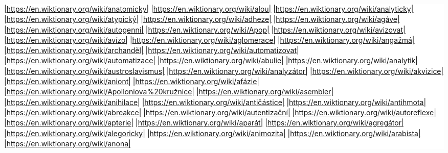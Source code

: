 |https://en.wiktionary.org/wiki/anatomicky|
|https://en.wiktionary.org/wiki/alou|
|https://en.wiktionary.org/wiki/analyticky|
|https://en.wiktionary.org/wiki/atypický|
|https://en.wiktionary.org/wiki/adheze|
|https://en.wiktionary.org/wiki/agáve|
|https://en.wiktionary.org/wiki/autogenní|
|https://en.wiktionary.org/wiki/Apop|
|https://en.wiktionary.org/wiki/avizovat|
|https://en.wiktionary.org/wiki/avízo|
|https://en.wiktionary.org/wiki/aglomerace|
|https://en.wiktionary.org/wiki/angažmá|
|https://en.wiktionary.org/wiki/archanděl|
|https://en.wiktionary.org/wiki/automatizovat|
|https://en.wiktionary.org/wiki/automatizace|
|https://en.wiktionary.org/wiki/abulie|
|https://en.wiktionary.org/wiki/analytik|
|https://en.wiktionary.org/wiki/austroslavismus|
|https://en.wiktionary.org/wiki/analyzátor|
|https://en.wiktionary.org/wiki/akvizice|
|https://en.wiktionary.org/wiki/aniont|
|https://en.wiktionary.org/wiki/afázie|
|https://en.wiktionary.org/wiki/Apolloniova%20kružnice|
|https://en.wiktionary.org/wiki/asembler|
|https://en.wiktionary.org/wiki/anihilace|
|https://en.wiktionary.org/wiki/antičástice|
|https://en.wiktionary.org/wiki/antihmota|
|https://en.wiktionary.org/wiki/abreakce|
|https://en.wiktionary.org/wiki/autentizační|
|https://en.wiktionary.org/wiki/autoreflexe|
|https://en.wiktionary.org/wiki/apterie|
|https://en.wiktionary.org/wiki/aparát|
|https://en.wiktionary.org/wiki/agregátor|
|https://en.wiktionary.org/wiki/alegoricky|
|https://en.wiktionary.org/wiki/animozita|
|https://en.wiktionary.org/wiki/arabista|
|https://en.wiktionary.org/wiki/anona|